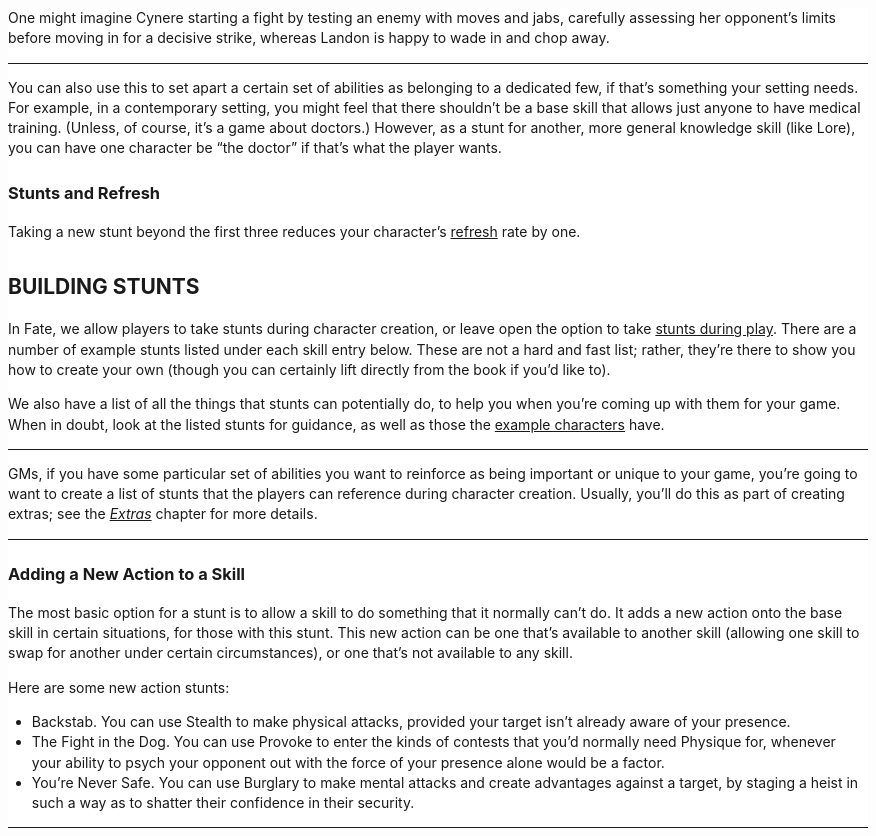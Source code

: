 One might imagine Cynere starting a fight by testing an enemy with moves and jabs, carefully assessing her opponent’s limits before moving in for a decisive strike, whereas Landon is happy to wade in and chop away.

- - -

You can also use this to set apart a certain set of abilities as belonging to a dedicated few, if that’s something your setting needs. For example, in a contemporary setting, you might feel that there shouldn’t be a base skill that allows just anyone to have medical training. (Unless, of course, it’s a game about doctors.) However, as a stunt for another, more general knowledge skill (like Lore), you can have one character be “the doctor” if that’s what the player wants.

### Stunts and Refresh

Taking a new stunt beyond the first three reduces your character’s [refresh](#Anchor-13) rate by one.

## BUILDING STUNTS

In Fate, we allow players to take stunts during character creation, or leave open the option to take [stunts during play](#Anchor-62). There are a number of example stunts listed under each skill entry below. These are not a hard and fast list; rather, they’re there to show you how to create your own (though you can certainly lift directly from the book if you’d like to).

We also have a list of all the things that stunts can potentially do, to help you when you’re coming up with them for your game. When in doubt, look at the listed stunts for guidance, as well as those the [example characters](#Anchor-63) have.

- - -

GMs, if you have some particular set of abilities you want to reinforce as being important or unique to your game, you’re going to want to create a list of stunts that the players can reference during character creation. Usually, you’ll do this as part of creating extras; see the [_Extras_](#EXTRAS) chapter for more details.

- - -

### Adding a New Action to a Skill

The most basic option for a stunt is to allow a skill to do something that it normally can’t do. It adds a new action onto the base skill in certain situations, for those with this stunt. This new action can be one that’s available to another skill (allowing one skill to swap for another under certain circumstances), or one that’s not available to any skill.

Here are some new action stunts:

*   Backstab. You can use Stealth to make physical attacks, provided your target isn’t already aware of your presence.
*   The Fight in the Dog. You can use Provoke to enter the kinds of contests that you’d normally need Physique for, whenever your ability to psych your opponent out with the force of your presence alone would be a factor.
*   You’re Never Safe. You can use Burglary to make mental attacks and create advantages against a target, by staging a heist in such a way as to shatter their confidence in their security.

- - -
